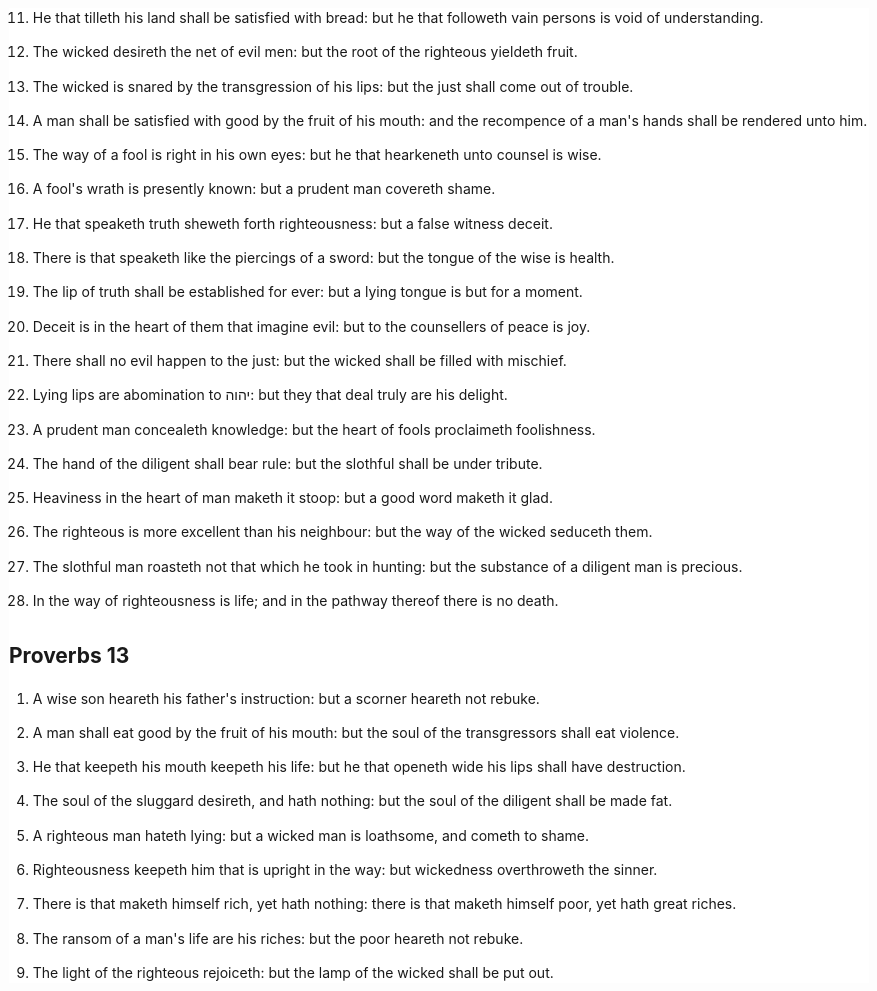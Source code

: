 11. He that tilleth his land shall be satisfied with bread: but he that followeth vain persons is void of understanding.

12. The wicked desireth the net of evil men: but the root of the righteous yieldeth fruit.

13. The wicked is snared by the transgression of his lips: but the just shall come out of trouble.

14. A man shall be satisfied with good by the fruit of his mouth: and the recompence of a man's hands shall be rendered unto him.

15. The way of a fool is right in his own eyes: but he that hearkeneth unto counsel is wise.

16. A fool's wrath is presently known: but a prudent man covereth shame.

17. He that speaketh truth sheweth forth righteousness: but a false witness deceit.

18. There is that speaketh like the piercings of a sword: but the tongue of the wise is health.

19. The lip of truth shall be established for ever: but a lying tongue is but for a moment.

20. Deceit is in the heart of them that imagine evil: but to the counsellers of peace is joy.

21. There shall no evil happen to the just: but the wicked shall be filled with mischief.

22. Lying lips are abomination to יהוה: but they that deal truly are his delight.

23. A prudent man concealeth knowledge: but the heart of fools proclaimeth foolishness.

24. The hand of the diligent shall bear rule: but the slothful shall be under tribute.

25. Heaviness in the heart of man maketh it stoop: but a good word maketh it glad.

26. The righteous is more excellent than his neighbour: but the way of the wicked seduceth them.

27. The slothful man roasteth not that which he took in hunting: but the substance of a diligent man is precious.

28. In the way of righteousness is life; and in the pathway thereof there is no death.  

## Proverbs 13

1. A wise son heareth his father's instruction: but a scorner heareth not rebuke.

2. A man shall eat good by the fruit of his mouth: but the soul of the transgressors shall eat violence.

3. He that keepeth his mouth keepeth his life: but he that openeth wide his lips shall have destruction.

4. The soul of the sluggard desireth, and hath nothing: but the soul of the diligent shall be made fat.

5. A righteous man hateth lying: but a wicked man is loathsome, and cometh to shame.

6. Righteousness keepeth him that is upright in the way: but wickedness overthroweth the sinner.

7. There is that maketh himself rich, yet hath nothing: there is that maketh himself poor, yet hath great riches.

8. The ransom of a man's life are his riches: but the poor heareth not rebuke.

9. The light of the righteous rejoiceth: but the lamp of the wicked shall be put out.
